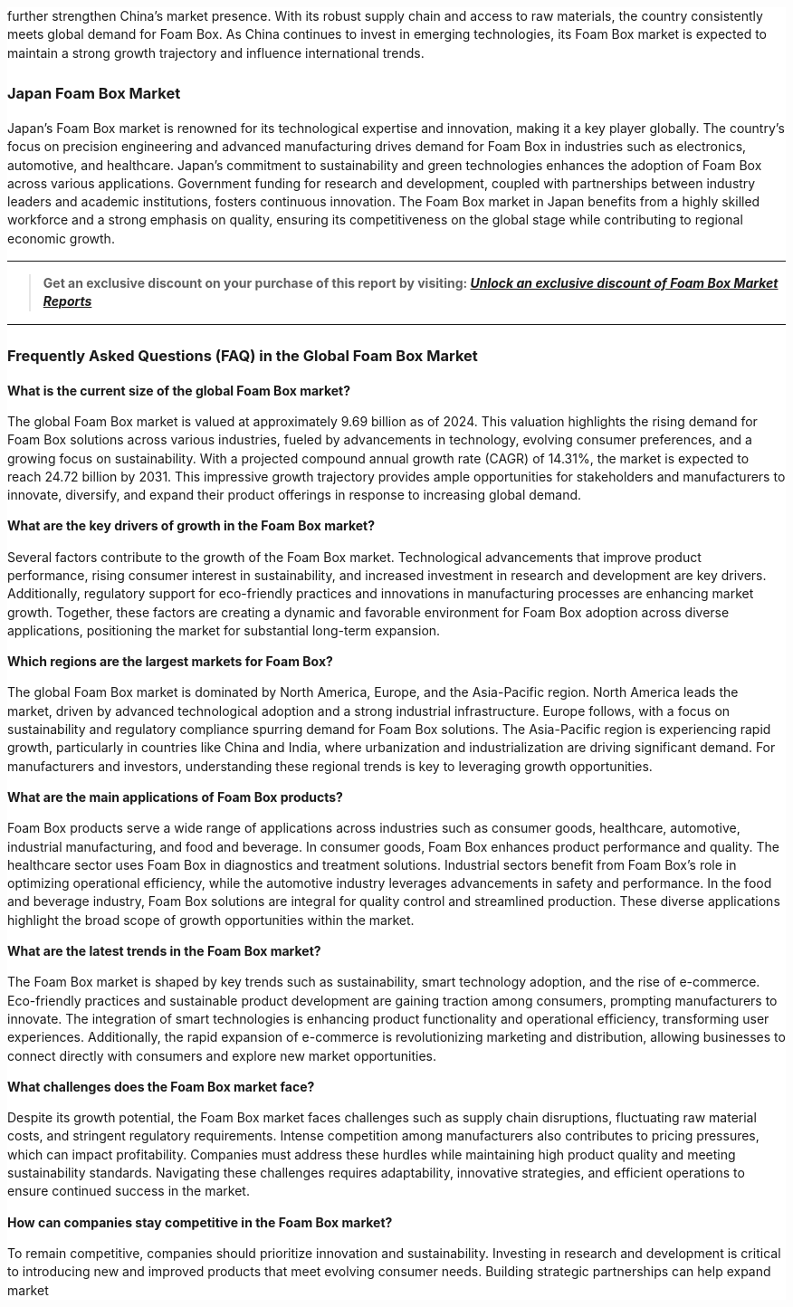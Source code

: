 further strengthen China&rsquo;s market presence. With its robust supply chain and access to raw materials, the country consistently meets global demand for Foam Box. As China continues to invest in emerging technologies, its Foam Box market is expected to maintain a strong growth trajectory and influence international trends.</p><h3>Japan Foam Box Market</h3><p>Japan&rsquo;s Foam Box market is renowned for its technological expertise and innovation, making it a key player globally. The country&rsquo;s focus on precision engineering and advanced manufacturing drives demand for Foam Box in industries such as electronics, automotive, and healthcare. Japan&rsquo;s commitment to sustainability and green technologies enhances the adoption of Foam Box across various applications. Government funding for research and development, coupled with partnerships between industry leaders and academic institutions, fosters continuous innovation. The Foam Box market in Japan benefits from a highly skilled workforce and a strong emphasis on quality, ensuring its competitiveness on the global stage while contributing to regional economic growth.</p><hr /><blockquote><p><strong>Get an exclusive discount on your purchase of this report by visiting: <em><a href="://marketresearchpulse.com/ask-for-discount/59016?utm_source=Github&amp;utm_medium=029">Unlock an exclusive discount of Foam Box Market Reports</a></em>&nbsp;</strong></p></blockquote><hr /><h3>Frequently Asked Questions (FAQ) in the Global Foam Box Market</h3><p><strong>What is the current size of the global Foam Box market?</strong></p><p>The global Foam Box market is valued at approximately 9.69 billion as of 2024. This valuation highlights the rising demand for Foam Box solutions across various industries, fueled by advancements in technology, evolving consumer preferences, and a growing focus on sustainability. With a projected compound annual growth rate (CAGR) of 14.31%, the market is expected to reach 24.72 billion by 2031. This impressive growth trajectory provides ample opportunities for stakeholders and manufacturers to innovate, diversify, and expand their product offerings in response to increasing global demand.</p><p><strong>What are the key drivers of growth in the Foam Box market?</strong></p><p>Several factors contribute to the growth of the Foam Box market. Technological advancements that improve product performance, rising consumer interest in sustainability, and increased investment in research and development are key drivers. Additionally, regulatory support for eco-friendly practices and innovations in manufacturing processes are enhancing market growth. Together, these factors are creating a dynamic and favorable environment for Foam Box adoption across diverse applications, positioning the market for substantial long-term expansion.</p><p><strong>Which regions are the largest markets for Foam Box?</strong></p><p>The global Foam Box market is dominated by North America, Europe, and the Asia-Pacific region. North America leads the market, driven by advanced technological adoption and a strong industrial infrastructure. Europe follows, with a focus on sustainability and regulatory compliance spurring demand for Foam Box solutions. The Asia-Pacific region is experiencing rapid growth, particularly in countries like China and India, where urbanization and industrialization are driving significant demand. For manufacturers and investors, understanding these regional trends is key to leveraging growth opportunities.</p><p><strong>What are the main applications of Foam Box products?</strong></p><p>Foam Box products serve a wide range of applications across industries such as consumer goods, healthcare, automotive, industrial manufacturing, and food and beverage. In consumer goods, Foam Box enhances product performance and quality. The healthcare sector uses Foam Box in diagnostics and treatment solutions. Industrial sectors benefit from Foam Box&rsquo;s role in optimizing operational efficiency, while the automotive industry leverages advancements in safety and performance. In the food and beverage industry, Foam Box solutions are integral for quality control and streamlined production. These diverse applications highlight the broad scope of growth opportunities within the market.</p><p><strong>What are the latest trends in the Foam Box market?</strong></p><p>The Foam Box market is shaped by key trends such as sustainability, smart technology adoption, and the rise of e-commerce. Eco-friendly practices and sustainable product development are gaining traction among consumers, prompting manufacturers to innovate. The integration of smart technologies is enhancing product functionality and operational efficiency, transforming user experiences. Additionally, the rapid expansion of e-commerce is revolutionizing marketing and distribution, allowing businesses to connect directly with consumers and explore new market opportunities.</p><p><strong>What challenges does the Foam Box market face?</strong></p><p>Despite its growth potential, the Foam Box market faces challenges such as supply chain disruptions, fluctuating raw material costs, and stringent regulatory requirements. Intense competition among manufacturers also contributes to pricing pressures, which can impact profitability. Companies must address these hurdles while maintaining high product quality and meeting sustainability standards. Navigating these challenges requires adaptability, innovative strategies, and efficient operations to ensure continued success in the market.</p><p><strong>How can companies stay competitive in the Foam Box market?</strong></p><p>To remain competitive, companies should prioritize innovation and sustainability. Investing in research and development is critical to introducing new and improved products that meet evolving consumer needs. Building strategic partnerships can help expand market